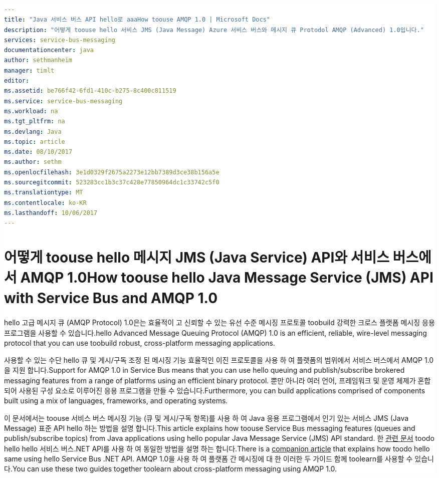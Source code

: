 ```yaml
---
title: "Java 서비스 버스 API hello로 aaaHow toouse AMQP 1.0 | Microsoft Docs"
description: "어떻게 toouse hello 서비스 JMS (Java Message) Azure 서비스 버스와 메시지 큐 Protodol AMQP (Advanced) 1.0입니다."
services: service-bus-messaging
documentationcenter: java
author: sethmanheim
manager: timlt
editor: 
ms.assetid: be766f42-6fd1-410c-b275-8c400c811519
ms.service: service-bus-messaging
ms.workload: na
ms.tgt_pltfrm: na
ms.devlang: Java
ms.topic: article
ms.date: 08/10/2017
ms.author: sethm
ms.openlocfilehash: 3e1d0329f2675a2273e12bb7389d3ce38b156a5e
ms.sourcegitcommit: 523283cc1b3c37c428e77850964dc1c33742c5f0
ms.translationtype: MT
ms.contentlocale: ko-KR
ms.lasthandoff: 10/06/2017
---
```

# <a name="how-toouse-hello-java-message-service-jms-api-with-service-bus-and-amqp-10"></a><span data-ttu-id="0c218-103">어떻게 toouse hello 메시지 JMS (Java Service) API와 서비스 버스에서 AMQP 1.0</span><span class="sxs-lookup"><span data-stu-id="0c218-103">How toouse hello Java Message Service (JMS) API with Service Bus and AMQP 1.0</span></span>
<span data-ttu-id="0c218-104">hello 고급 메시지 큐 (AMQP Protocol) 1.0은는 효율적이 고 신뢰할 수 있는 유선 수준 메시징 프로토콜 toobuild 강력한 크로스 플랫폼 메시징 응용 프로그램을 사용할 수 있습니다.</span><span class="sxs-lookup"><span data-stu-id="0c218-104">hello Advanced Message Queuing Protocol (AMQP) 1.0 is an efficient, reliable, wire-level messaging protocol that you can use toobuild robust, cross-platform messaging applications.</span></span>

<span data-ttu-id="0c218-105">사용할 수 있는 수단 hello 큐 및 게시/구독 조정 된 메시징 기능 효율적인 이진 프로토콜을 사용 하 여 플랫폼의 범위에서 서비스 버스에서 AMQP 1.0을 지원 합니다.</span><span class="sxs-lookup"><span data-stu-id="0c218-105">Support for AMQP 1.0 in Service Bus means that you can use hello queuing and publish/subscribe brokered messaging features from a range of platforms using an efficient binary protocol.</span></span> <span data-ttu-id="0c218-106">뿐만 아니라 여러 언어, 프레임워크 및 운영 체제가 혼합되어 사용된 구성 요소로 이루어진 응용 프로그램을 만들 수 있습니다.</span><span class="sxs-lookup"><span data-stu-id="0c218-106">Furthermore, you can build applications comprised of components built using a mix of languages, frameworks, and operating systems.</span></span>

<span data-ttu-id="0c218-107">이 문서에서는 toouse 서비스 버스 메시징 기능 (큐 및 게시/구독 항목)를 사용 하 여 Java 응용 프로그램에서 인기 있는 서비스 JMS (Java Message) 표준 API hello 하는 방법을 설명 합니다.</span><span class="sxs-lookup"><span data-stu-id="0c218-107">This article explains how toouse Service Bus messaging features (queues and publish/subscribe topics) from Java applications using hello popular Java Message Service (JMS) API standard.</span></span> <span data-ttu-id="0c218-108">한 [관련 문서](service-bus-amqp-dotnet.md) toodo hello hello 서비스 버스.NET API를 사용 하 여 동일한 방법을 설명 하는 합니다.</span><span class="sxs-lookup"><span data-stu-id="0c218-108">There is a [companion article](service-bus-amqp-dotnet.md) that explains how toodo hello same using hello Service Bus .NET API.</span></span> <span data-ttu-id="0c218-109">AMQP 1.0을 사용 하 여 플랫폼 간 메시징에 대 한 이러한 두 가이드 함께 toolearn를 사용할 수 있습니다.</span><span class="sxs-lookup"><span data-stu-id="0c218-109">You can use these two guides together toolearn about cross-platform messaging using AMQP 1.0.</span></span>
